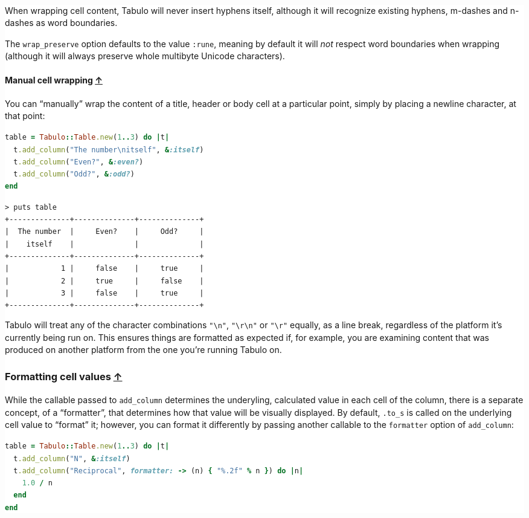 When wrapping cell content, Tabulo will never insert hyphens itself, although it will recognize existing
hyphens, m-dashes and n-dashes as word boundaries.

The `wrap_preserve` option defaults to the value `:rune`, meaning by default it will _not_ respect word
boundaries when wrapping (although it will always preserve whole multibyte Unicode characters).

<a name="manual-wrapping"></a>
#### Manual cell wrapping [&#x2191;](#contents)

You can &ldquo;manually&rdquo; wrap the content of a title, header or body cell at a particular
point, simply by placing a newline character, at that point:

```ruby
table = Tabulo::Table.new(1..3) do |t|
  t.add_column("The number\nitself", &:itself)
  t.add_column("Even?", &:even?)
  t.add_column("Odd?", &:odd?)
end
```

```
> puts table
+--------------+--------------+--------------+
|  The number  |     Even?    |     Odd?     |
|    itself    |              |              |
+--------------+--------------+--------------+
|            1 |     false    |     true     |
|            2 |     true     |     false    |
|            3 |     false    |     true     |
+--------------+--------------+--------------+
```

Tabulo will treat any of the character combinations `"\n"`, `"\r\n"` or `"\r"` equally, as a line break,
regardless of the platform it&#8217;s currently being run on. This ensures things are formatted as
expected if, for example, you are examining content that was produced on another platform from
the one you&#8217;re running Tabulo on.

<a name="formatting-cell-values"></a>
### Formatting cell values [&#x2191;](#contents)

While the callable passed to `add_column` determines the underyling, calculated value in each
cell of the column, there is a separate concept, of a &ldquo;formatter&rdquo;, that determines how
that value will be visually displayed. By default, `.to_s` is called on the underlying cell value to
&ldquo;format&rdquo; it; however, you can format it differently by passing another callable to the
`formatter` option of `add_column`:

```ruby
table = Tabulo::Table.new(1..3) do |t|
  t.add_column("N", &:itself)
  t.add_column("Reciprocal", formatter: -> (n) { "%.2f" % n }) do |n|
    1.0 / n
  end
end
```
